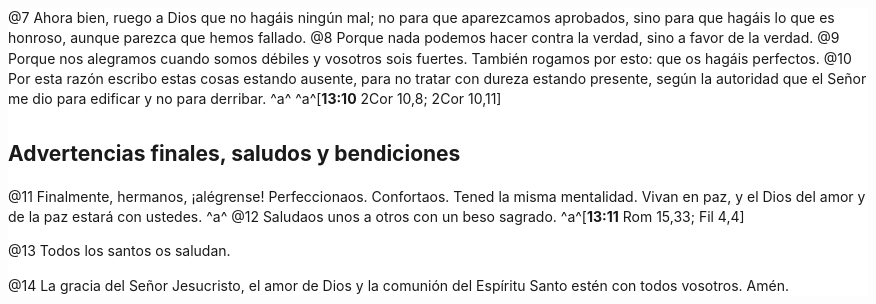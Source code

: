 @7 Ahora bien, ruego a Dios que no hagáis ningún mal; no para que aparezcamos aprobados, sino para que hagáis lo que es honroso, aunque parezca que hemos fallado. @8 Porque nada podemos hacer contra la verdad, sino a favor de la verdad. @9 Porque nos alegramos cuando somos débiles y vosotros sois fuertes. También rogamos por esto: que os hagáis perfectos. @10 Por esta razón escribo estas cosas estando ausente, para no tratar con dureza estando presente, según la autoridad que el Señor me dio para edificar y no para derribar. ^a^
^a^[**13:10** 2Cor 10,8; 2Cor 10,11]

## Advertencias finales, saludos y bendiciones
@11 Finalmente, hermanos, ¡alégrense! Perfeccionaos. Confortaos. Tened la misma mentalidad. Vivan en paz, y el Dios del amor y de la paz estará con ustedes. ^a^ @12 Saludaos unos a otros con un beso sagrado.
^a^[**13:11** Rom 15,33; Fil 4,4]

@13 Todos los santos os saludan.

@14 La gracia del Señor Jesucristo, el amor de Dios y la comunión del Espíritu Santo estén con todos vosotros. Amén.
